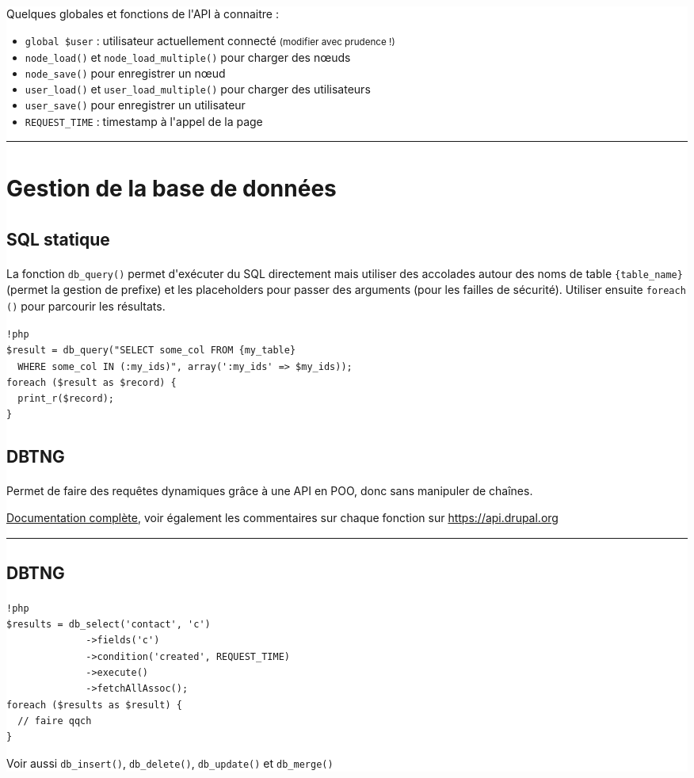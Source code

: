 Quelques globales et fonctions de l'API à connaitre :

  * `global $user` : utilisateur actuellement connecté
<small>(modifier avec prudence !)</small>
  * `node_load()` et `node_load_multiple()` pour charger des nœuds
  * `node_save()` pour enregistrer un nœud
  * `user_load()` et `user_load_multiple()` pour charger des utilisateurs
  * `user_save()` pour enregistrer un utilisateur
  * `REQUEST_TIME` : timestamp à l'appel de la page

--------------------------------------------------------------------------------

# Gestion de la base de données

## SQL statique
La fonction `db_query()` permet d'exécuter du SQL directement mais utiliser des
accolades autour des noms de table `{table_name}` (permet la gestion de
prefixe) et les placeholders pour passer des arguments (pour les failles de
sécurité). Utiliser ensuite `foreach()` pour parcourir les résultats.

    !php
    $result = db_query("SELECT some_col FROM {my_table}
      WHERE some_col IN (:my_ids)", array(':my_ids' => $my_ids));
    foreach ($result as $record) {
      print_r($record);
    }

## DBTNG

Permet de faire des requêtes dynamiques grâce à une API en POO, donc sans
manipuler de chaînes.

[Documentation complète](https://api.drupal.org/api/drupal/includes%21database%21database.inc/group/database/7),
voir également les commentaires sur chaque fonction sur <https://api.drupal.org>

--------------------------------------------------------------------------------

## DBTNG
    !php
    $results = db_select('contact', 'c')
                  ->fields('c')
                  ->condition('created', REQUEST_TIME)
                  ->execute()
                  ->fetchAllAssoc();
    foreach ($results as $result) {
      // faire qqch
    }

Voir aussi `db_insert()`, `db_delete()`, `db_update()` et `db_merge()`
